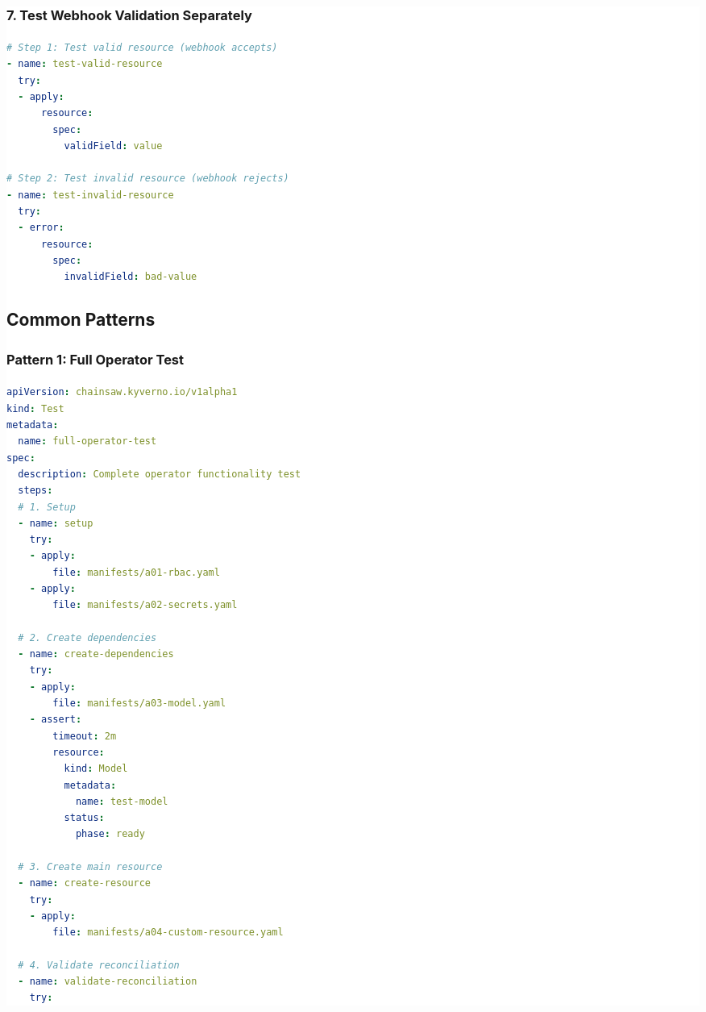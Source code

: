 ### 7. Test Webhook Validation Separately

```yaml
# Step 1: Test valid resource (webhook accepts)
- name: test-valid-resource
  try:
  - apply:
      resource:
        spec:
          validField: value

# Step 2: Test invalid resource (webhook rejects)
- name: test-invalid-resource
  try:
  - error:
      resource:
        spec:
          invalidField: bad-value
```

## Common Patterns

### Pattern 1: Full Operator Test

```yaml
apiVersion: chainsaw.kyverno.io/v1alpha1
kind: Test
metadata:
  name: full-operator-test
spec:
  description: Complete operator functionality test
  steps:
  # 1. Setup
  - name: setup
    try:
    - apply:
        file: manifests/a01-rbac.yaml
    - apply:
        file: manifests/a02-secrets.yaml

  # 2. Create dependencies
  - name: create-dependencies
    try:
    - apply:
        file: manifests/a03-model.yaml
    - assert:
        timeout: 2m
        resource:
          kind: Model
          metadata:
            name: test-model
          status:
            phase: ready

  # 3. Create main resource
  - name: create-resource
    try:
    - apply:
        file: manifests/a04-custom-resource.yaml

  # 4. Validate reconciliation
  - name: validate-reconciliation
    try:
```